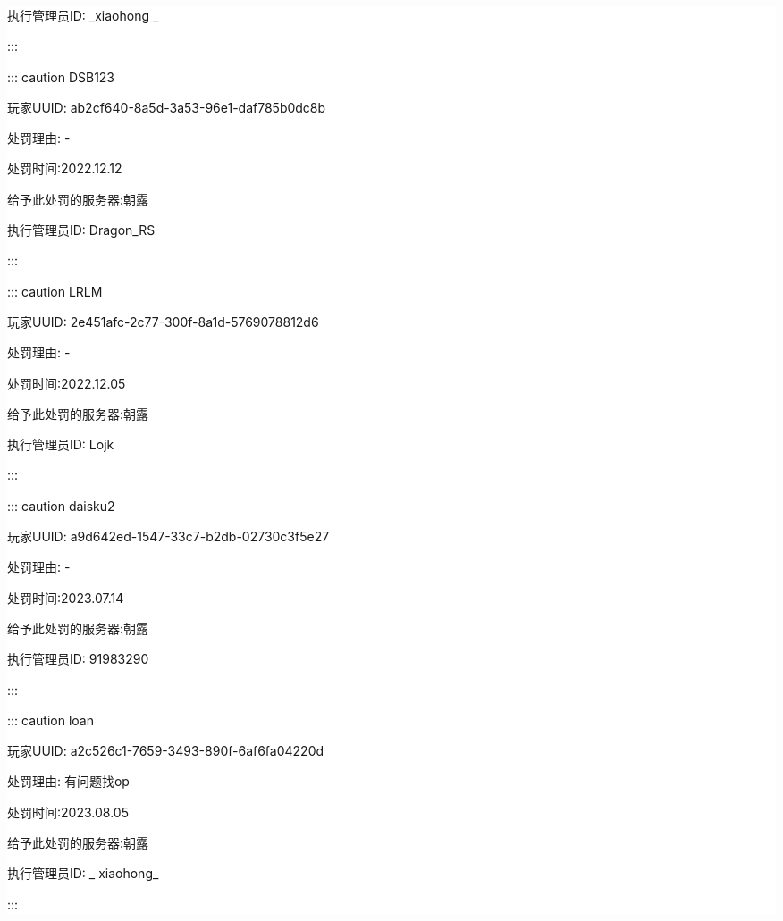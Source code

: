 执行管理员ID: _xiaohong _

:::



::: caution DSB123

玩家UUID: ab2cf640-8a5d-3a53-96e1-daf785b0dc8b

处罚理由: -

处罚时间:2022.12.12

给予此处罚的服务器:朝露

执行管理员ID: Dragon_RS

:::



::: caution LRLM

玩家UUID: 2e451afc-2c77-300f-8a1d-5769078812d6

处罚理由: -

处罚时间:2022.12.05

给予此处罚的服务器:朝露

执行管理员ID: Lojk

:::



::: caution daisku2

玩家UUID: a9d642ed-1547-33c7-b2db-02730c3f5e27

处罚理由: -

处罚时间:2023.07.14

给予此处罚的服务器:朝露

执行管理员ID: 91983290

:::



::: caution loan

玩家UUID: a2c526c1-7659-3493-890f-6af6fa04220d

处罚理由: 有问题找op

处罚时间:2023.08.05

给予此处罚的服务器:朝露

执行管理员ID: _ xiaohong_

:::
